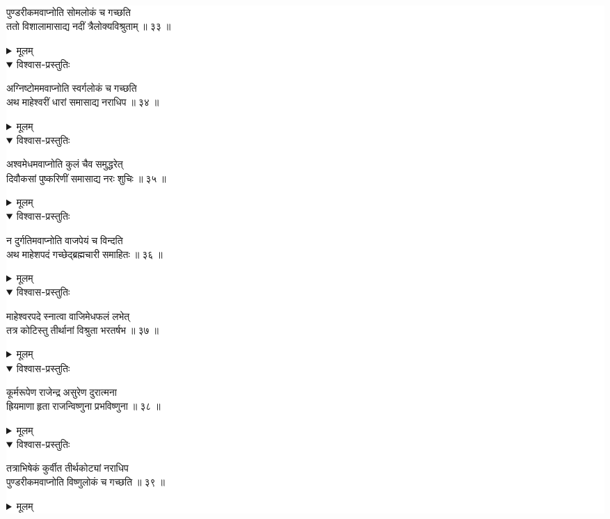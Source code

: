 पुण्डरीकमवाप्नोति सोमलोकं च गच्छति  
ततो विशालामासाद्य नदीं त्रैलोक्यविश्रुताम् ॥ ३३ ॥
</details>

<details><summary>मूलम्</summary></details>



<details open><summary>विश्वास-प्रस्तुतिः</summary>

अग्निष्टोममवाप्नोति स्वर्गलोकं च गच्छति  
अथ माहेश्वरीं धारां समासाद्य नराधिप ॥ ३४ ॥
</details>

<details><summary>मूलम्</summary></details>



<details open><summary>विश्वास-प्रस्तुतिः</summary>

अश्वमेधमवाप्नोति कुलं चैव समुद्धरेत्  
दिवौकसां पुष्करिणीं समासाद्य नरः शुचिः ॥ ३५ ॥
</details>

<details><summary>मूलम्</summary></details>



<details open><summary>विश्वास-प्रस्तुतिः</summary>

न दुर्गतिमवाप्नोति वाजपेयं च विन्दति  
अथ माहेशपदं गच्छेद्ब्रह्मचारी समाहितः ॥ ३६ ॥
</details>

<details><summary>मूलम्</summary></details>



<details open><summary>विश्वास-प्रस्तुतिः</summary>

माहेश्वरपदे स्नात्वा वाजिमेधफलं लभेत्  
तत्र कोटिस्तु तीर्थानां विश्रुता भरतर्षभ ॥ ३७ ॥
</details>

<details><summary>मूलम्</summary></details>



<details open><summary>विश्वास-प्रस्तुतिः</summary>

कूर्मरूपेण राजेन्द्र असुरेण दुरात्मना  
ह्रियमाणा हृता राजन्विष्णुना प्रभविष्णुना ॥ ३८ ॥
</details>

<details><summary>मूलम्</summary></details>



<details open><summary>विश्वास-प्रस्तुतिः</summary>

तत्राभिषेकं कुर्वीत तीर्थकोट्यां नराधिप  
पुण्डरीकमवाप्नोति विष्णुलोकं च गच्छति ॥ ३९ ॥
</details>

<details><summary>मूलम्</summary></details>
